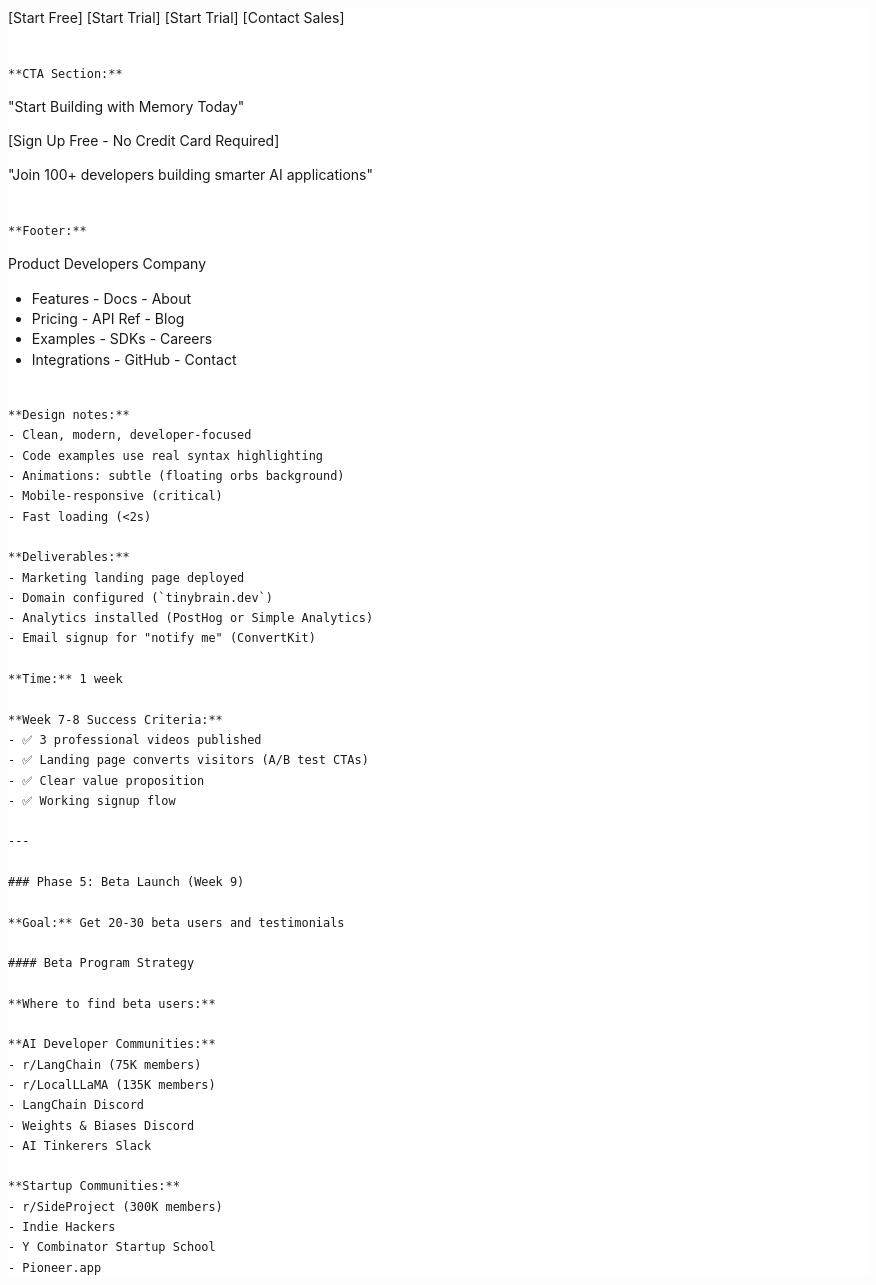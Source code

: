 [Start Free]    [Start Trial]   [Start Trial]   [Contact Sales]
```

**CTA Section:**
```
"Start Building with Memory Today"

[Sign Up Free - No Credit Card Required]

"Join 100+ developers building smarter AI applications"
```

**Footer:**
```
Product          Developers       Company
- Features       - Docs           - About
- Pricing        - API Ref        - Blog
- Examples       - SDKs           - Careers
- Integrations   - GitHub         - Contact
```

**Design notes:**
- Clean, modern, developer-focused
- Code examples use real syntax highlighting
- Animations: subtle (floating orbs background)
- Mobile-responsive (critical)
- Fast loading (<2s)

**Deliverables:**
- Marketing landing page deployed
- Domain configured (`tinybrain.dev`)
- Analytics installed (PostHog or Simple Analytics)
- Email signup for "notify me" (ConvertKit)

**Time:** 1 week

**Week 7-8 Success Criteria:**
- ✅ 3 professional videos published
- ✅ Landing page converts visitors (A/B test CTAs)
- ✅ Clear value proposition
- ✅ Working signup flow

---

### Phase 5: Beta Launch (Week 9)

**Goal:** Get 20-30 beta users and testimonials

#### Beta Program Strategy

**Where to find beta users:**

**AI Developer Communities:**
- r/LangChain (75K members)
- r/LocalLLaMA (135K members)
- LangChain Discord
- Weights & Biases Discord
- AI Tinkerers Slack

**Startup Communities:**
- r/SideProject (300K members)
- Indie Hackers
- Y Combinator Startup School
- Pioneer.app

```